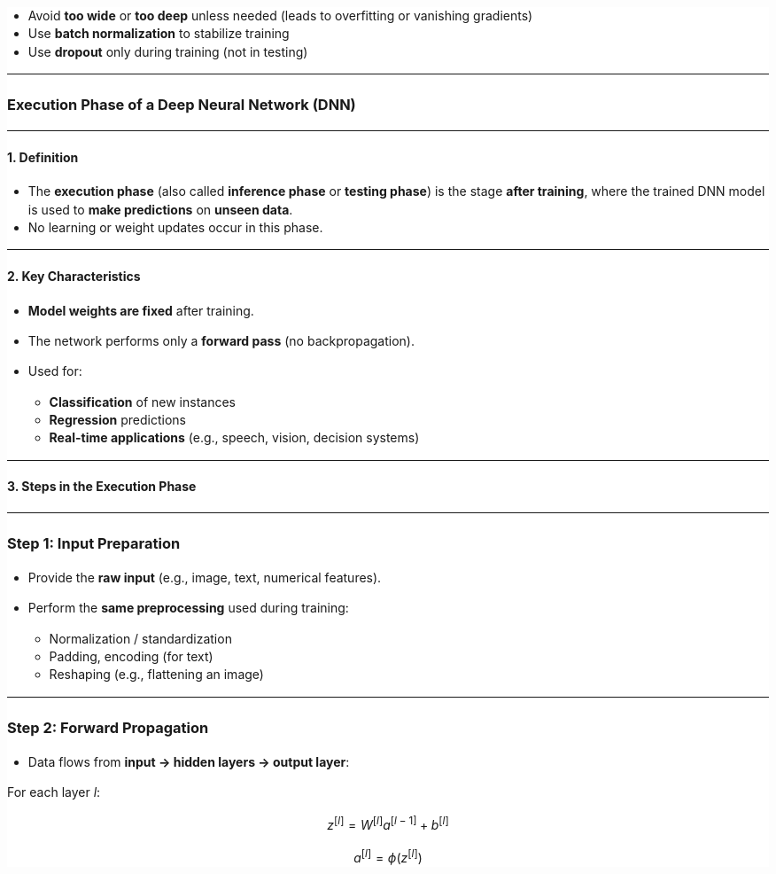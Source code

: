 * Avoid **too wide** or **too deep** unless needed (leads to overfitting or vanishing gradients)
* Use **batch normalization** to stabilize training
* Use **dropout** only during training (not in testing)

---
### **Execution Phase of a Deep Neural Network (DNN)**

---

#### 1. **Definition**

* The **execution phase** (also called **inference phase** or **testing phase**) is the stage **after training**, where the trained DNN model is used to **make predictions** on **unseen data**.
* No learning or weight updates occur in this phase.

---

#### 2. **Key Characteristics**

* **Model weights are fixed** after training.
* The network performs only a **forward pass** (no backpropagation).
* Used for:

  * **Classification** of new instances
  * **Regression** predictions
  * **Real-time applications** (e.g., speech, vision, decision systems)

---

#### 3. **Steps in the Execution Phase**

---

### **Step 1: Input Preparation**

* Provide the **raw input** (e.g., image, text, numerical features).
* Perform the **same preprocessing** used during training:

  * Normalization / standardization
  * Padding, encoding (for text)
  * Reshaping (e.g., flattening an image)

---

### **Step 2: Forward Propagation**

* Data flows from **input → hidden layers → output layer**:

For each layer $l$:

$$
z^{[l]} = W^{[l]} a^{[l-1]} + b^{[l]}
$$

$$
a^{[l]} = \phi(z^{[l]})
$$
